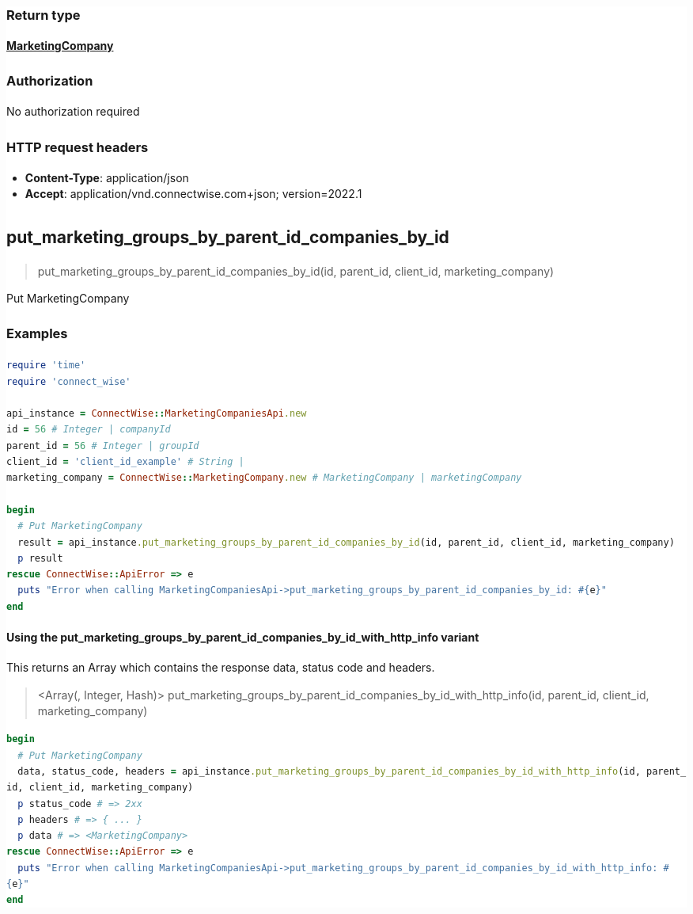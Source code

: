 ### Return type

[**MarketingCompany**](MarketingCompany.md)

### Authorization

No authorization required

### HTTP request headers

- **Content-Type**: application/json
- **Accept**: application/vnd.connectwise.com+json; version=2022.1


## put_marketing_groups_by_parent_id_companies_by_id

> <MarketingCompany> put_marketing_groups_by_parent_id_companies_by_id(id, parent_id, client_id, marketing_company)

Put MarketingCompany

### Examples

```ruby
require 'time'
require 'connect_wise'

api_instance = ConnectWise::MarketingCompaniesApi.new
id = 56 # Integer | companyId
parent_id = 56 # Integer | groupId
client_id = 'client_id_example' # String | 
marketing_company = ConnectWise::MarketingCompany.new # MarketingCompany | marketingCompany

begin
  # Put MarketingCompany
  result = api_instance.put_marketing_groups_by_parent_id_companies_by_id(id, parent_id, client_id, marketing_company)
  p result
rescue ConnectWise::ApiError => e
  puts "Error when calling MarketingCompaniesApi->put_marketing_groups_by_parent_id_companies_by_id: #{e}"
end
```

#### Using the put_marketing_groups_by_parent_id_companies_by_id_with_http_info variant

This returns an Array which contains the response data, status code and headers.

> <Array(<MarketingCompany>, Integer, Hash)> put_marketing_groups_by_parent_id_companies_by_id_with_http_info(id, parent_id, client_id, marketing_company)

```ruby
begin
  # Put MarketingCompany
  data, status_code, headers = api_instance.put_marketing_groups_by_parent_id_companies_by_id_with_http_info(id, parent_id, client_id, marketing_company)
  p status_code # => 2xx
  p headers # => { ... }
  p data # => <MarketingCompany>
rescue ConnectWise::ApiError => e
  puts "Error when calling MarketingCompaniesApi->put_marketing_groups_by_parent_id_companies_by_id_with_http_info: #{e}"
end
```
